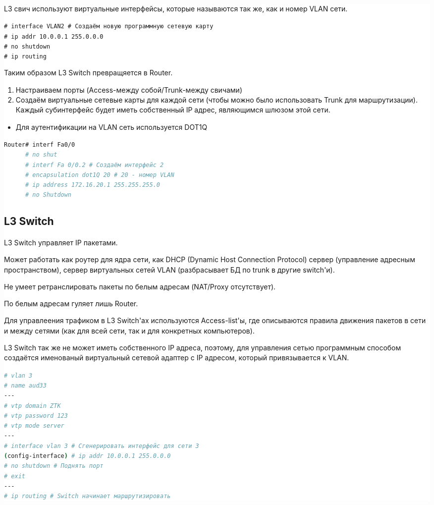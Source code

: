 L3 свич используют виртуальные интерфейсы, которые называются так же, как и номер VLAN сети.

```
# interface VLAN2 # Создаём новую программную сетевую карту
# ip addr 10.0.0.1 255.0.0.0
# no shutdown
# ip routing
```

Таким образом L3 Switch превращяется в Router.

1. Настраиваем порты (Access-между собой/Trunk-между свичами)
2. Создаём виртуальные сетевые карты для каждой сети (чтобы можно было использовать Trunk для маршрутизации). Каждый субинтерфейс будет иметь собственный IP адрес, являющимся шлюзом этой сети.
  - Для аутентификации на VLAN сеть используется DOT1Q

```sh
Router# interf Fa0/0
      # no shut
      # interf Fa 0/0.2 # Создаём интерфейс 2
      # encapsulation dot1Q 20 # 20 - номер VLAN
      # ip address 172.16.20.1 255.255.255.0
      # no Shutdown
```

## L3 Switch

L3 Switch управляет IP пакетами.

Может работать как роутер для ядра сети, как DHCP (Dynamic Host Connection Protocol) сервер (управление адресным пространством), сервер виртуальных сетей VLAN (разбрасывает БД по trunk в другие switch'и).

Не умеет ретранслировать пакеты по белым адресам (NAT/Proxy отсутствует).

По белым адресам гуляет лишь Router.

Для управлеения трафиком в L3 Switch'ах используются Access-list'ы, где описываются правила движения пакетов в сети и между сетями (как для всей сети, так и для конкретных компьютеров).

L3 Switch так же не может иметь собственного IP адреса, поэтому, для управления сетью программным способом создаётся именованый виртуальный сетевой адаптер с IP адресом, который привязывается к VLAN.

```sh
# vlan 3
# name aud33
---
# vtp domain ZTK
# vtp password 123
# vtp mode server
---
# interface vlan 3 # Сгенерировать интерфейс для сети 3
(config-interface) # ip addr 10.0.0.1 255.0.0.0
# no shutdown # Поднять порт
# exit
---
# ip routing # Switch начинает маршрутизировать
```
